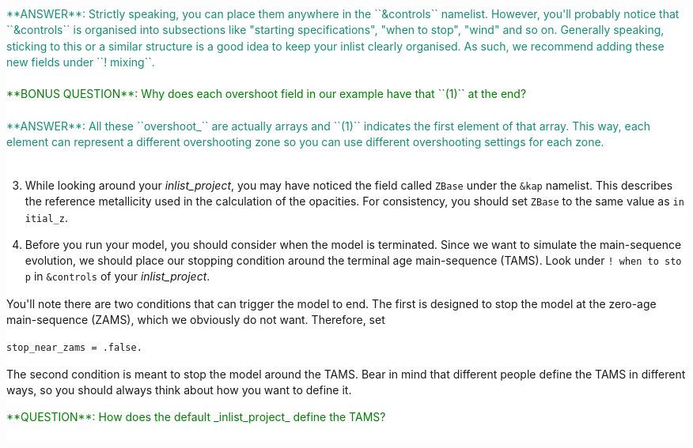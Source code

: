 <span style="color: #148f77 ">
**ANSWER**: Strictly speaking, you can place them anywhere in the
``&controls`` namelist. However, you'll probably notice that ``&controls``
is organised into subsections like "starting specifications", "when to
stop", "wind" and so on. Generally speaking, sticking to this or a
similar structure is a good idea to keep your inlist clearly organised.
As such, we recommend adding these new fields under ``! mixing``.
</span>
<br>
<br>


<span style="color:green">
**BONUS QUESTION**: Why does each overshoot field in our example have
that ``(1)`` at the end?
</span>
<br>
<br>

<span style="color: #148f77 ">
**ANSWER**: All these ``overshoot_`` are actually arrays and ``(1)``
indicates the first element of that array. This way, each element
can represent a different overshooting zone so you can use
different overshooting settings for each zone.
</span>
<br>
<br>


3. While looking around your _inlist_project_, you may have noticed the
field called ``ZBase`` under the ``&kap`` namelist. This describes
the reference metallicity used in the calculation of the opacities.
For consistency, you should set ``ZBase`` to the same value as
``initial_z``.


4. Before you run your model, you should consider when the model is
terminated. Since we want to simulate the main-sequence evolution,
we should place our stopping condition around the terminal age
main-sequence (TAMS). Look under ``! when to stop`` in ``&controls``
of your _inlist_project_.

You'll note there are two conditions that can trigger
the model to end. The first is designed to stop the model at the
zero-age main-sequence (ZAMS), which we obviously do not want.
Therefore, set

  ``stop_near_zams = .false. ``

The second condition is meant to stop the model around the TAMS.
Bear in mind that different people define
the TAMS in different ways, so you should always think about how
you want to define it.

<span style="color:green">
**QUESTION**: How does the default _inlist_project_ define the TAMS?
</span>
<br>
<br>
